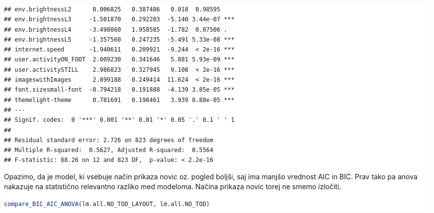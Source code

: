     ## env.brightnessL2      0.006825   0.387486   0.018  0.98595    
    ## env.brightnessL3     -1.501870   0.292203  -5.140 3.44e-07 ***
    ## env.brightnessL4     -3.490860   1.958585  -1.782  0.07506 .  
    ## env.brightnessL5     -1.357560   0.247235  -5.491 5.33e-08 ***
    ## internet.speed       -1.940611   0.209921  -9.244  < 2e-16 ***
    ## user.activityON_FOOT  2.009230   0.341646   5.881 5.93e-09 ***
    ## user.activitySTILL    2.986823   0.327945   9.108  < 2e-16 ***
    ## imageswithImages      2.899188   0.249414  11.624  < 2e-16 ***
    ## font.sizesmall-font  -0.794218   0.191888  -4.139 3.85e-05 ***
    ## themelight-theme      0.781691   0.198461   3.939 8.88e-05 ***
    ## ---
    ## Signif. codes:  0 '***' 0.001 '**' 0.01 '*' 0.05 '.' 0.1 ' ' 1
    ## 
    ## Residual standard error: 2.726 on 823 degrees of freedom
    ## Multiple R-squared:  0.5627, Adjusted R-squared:  0.5564 
    ## F-statistic: 88.26 on 12 and 823 DF,  p-value: < 2.2e-16

Opazimo, da je model, ki vsebuje način prikaza novic oz. pogled boljši,
saj ima manjšo vrednost AIC in BIC. Prav tako pa anova nakazuje na
statistično relevantno razliko med modeloma. Načina prikaza novic torej
ne smemo izločiti.

``` r
compare_BIC_AIC_ANOVA(lm.all.NO_TOD_LAYOUT, lm.all.NO_TOD)
```
